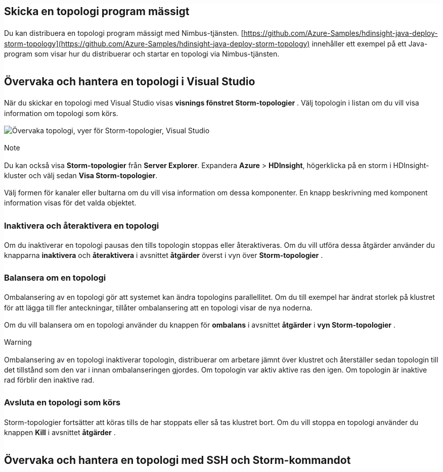## <a name="submit-a-topology-programmatically"></a>Skicka en topologi program mässigt

Du kan distribuera en topologi program mässigt med Nimbus-tjänsten. [https://github.com/Azure-Samples/hdinsight-java-deploy-storm-topology](https://github.com/Azure-Samples/hdinsight-java-deploy-storm-topology) innehåller ett exempel på ett Java-program som visar hur du distribuerar och startar en topologi via Nimbus-tjänsten.

## <a name="monitor-and-manage-a-topology-in-visual-studio"></a>Övervaka och hantera en topologi i Visual Studio

När du skickar en topologi med Visual Studio visas **visnings fönstret Storm-topologier** . Välj topologin i listan om du vill visa information om topologi som körs.

![Övervaka topologi, vyer för Storm-topologier, Visual Studio](./media/apache-storm-deploy-monitor-topology-linux/visual-studio-monitor.png)

> [!NOTE]  
> Du kan också visa **Storm-topologier** från **Server Explorer**. Expandera **Azure**  >  **HDInsight**, högerklicka på en storm i HDInsight-kluster och välj sedan **Visa Storm-topologier**.

Välj formen för kanaler eller bultarna om du vill visa information om dessa komponenter. En knapp beskrivning med komponent information visas för det valda objektet.

### <a name="deactivate-and-reactivate-a-topology"></a>Inaktivera och återaktivera en topologi

Om du inaktiverar en topologi pausas den tills topologin stoppas eller återaktiveras. Om du vill utföra dessa åtgärder använder du knapparna **inaktivera** och **återaktivera** i avsnittet **åtgärder** överst i vyn över **Storm-topologier** .

### <a name="rebalance-a-topology"></a>Balansera om en topologi

Ombalansering av en topologi gör att systemet kan ändra topologins parallellitet. Om du till exempel har ändrat storlek på klustret för att lägga till fler anteckningar, tillåter ombalansering att en topologi visar de nya noderna.

Om du vill balansera om en topologi använder du knappen för **ombalans** i avsnittet **åtgärder** i **vyn Storm-topologier** .

> [!WARNING]  
> Ombalansering av en topologi inaktiverar topologin, distribuerar om arbetare jämnt över klustret och återställer sedan topologin till det tillstånd som den var i innan ombalanseringen gjordes. Om topologin var aktiv aktive ras den igen. Om topologin är inaktive rad förblir den inaktive rad.

### <a name="kill-a-running-topology"></a>Avsluta en topologi som körs

Storm-topologier fortsätter att köras tills de har stoppats eller så tas klustret bort. Om du vill stoppa en topologi använder du knappen **Kill** i avsnittet **åtgärder** .

## <a name="monitor-and-manage-a-topology-using-ssh-and-the-storm-command"></a>Övervaka och hantera en topologi med SSH och Storm-kommandot
